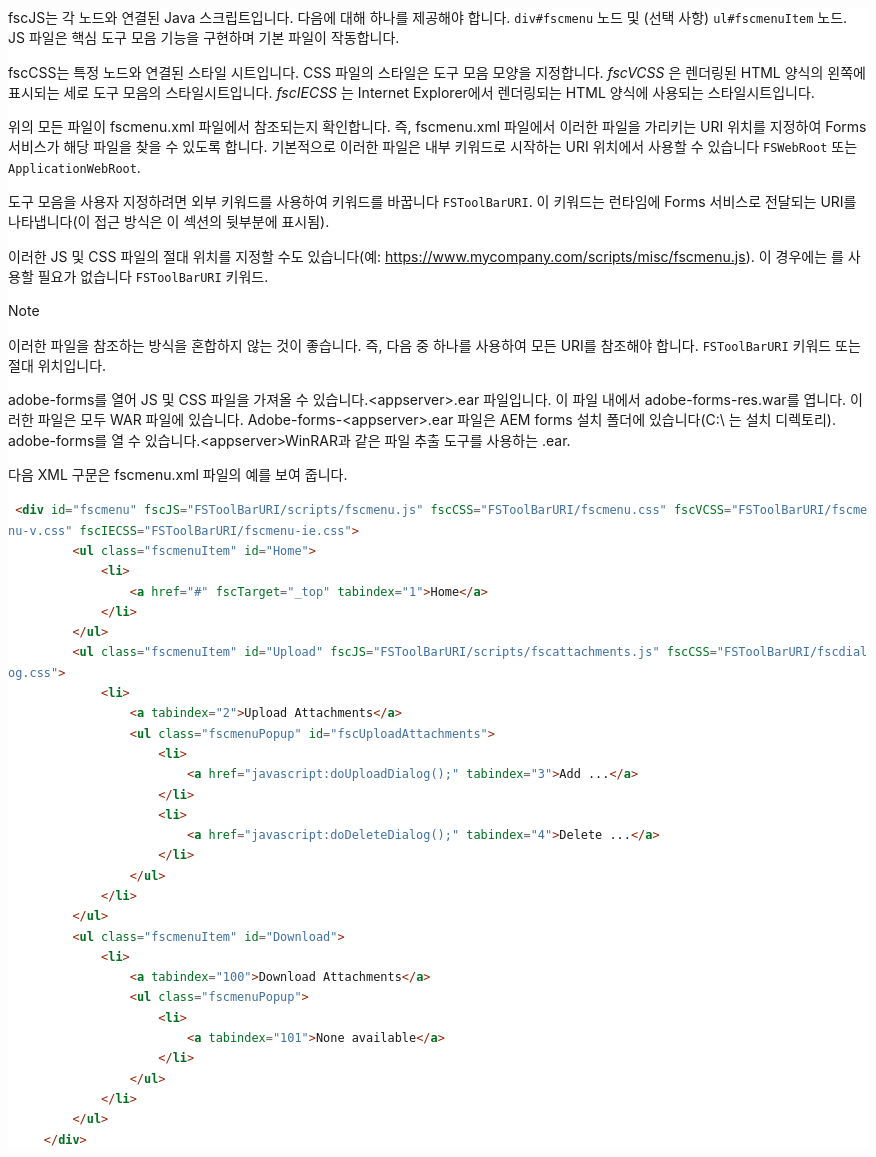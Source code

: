 fscJS는 각 노드와 연결된 Java 스크립트입니다. 다음에 대해 하나를 제공해야 합니다. `div#fscmenu` 노드 및 (선택 사항) `ul#fscmenuItem` 노드. JS 파일은 핵심 도구 모음 기능을 구현하며 기본 파일이 작동합니다.

fscCSS는 특정 노드와 연결된 스타일 시트입니다. CSS 파일의 스타일은 도구 모음 모양을 지정합니다. *fscVCSS* 은 렌더링된 HTML 양식의 왼쪽에 표시되는 세로 도구 모음의 스타일시트입니다. *fscIECSS* 는 Internet Explorer에서 렌더링되는 HTML 양식에 사용되는 스타일시트입니다.

위의 모든 파일이 fscmenu.xml 파일에서 참조되는지 확인합니다. 즉, fscmenu.xml 파일에서 이러한 파일을 가리키는 URI 위치를 지정하여 Forms 서비스가 해당 파일을 찾을 수 있도록 합니다. 기본적으로 이러한 파일은 내부 키워드로 시작하는 URI 위치에서 사용할 수 있습니다 `FSWebRoot` 또는 `ApplicationWebRoot`.

도구 모음을 사용자 지정하려면 외부 키워드를 사용하여 키워드를 바꿉니다 `FSToolBarURI`. 이 키워드는 런타임에 Forms 서비스로 전달되는 URI를 나타냅니다(이 접근 방식은 이 섹션의 뒷부분에 표시됨).

이러한 JS 및 CSS 파일의 절대 위치를 지정할 수도 있습니다(예: https://www.mycompany.com/scripts/misc/fscmenu.js). 이 경우에는 를 사용할 필요가 없습니다 `FSToolBarURI` 키워드.

>[!NOTE]
>
>이러한 파일을 참조하는 방식을 혼합하지 않는 것이 좋습니다. 즉, 다음 중 하나를 사용하여 모든 URI를 참조해야 합니다. `FSToolBarURI` 키워드 또는 절대 위치입니다.

adobe-forms를 열어 JS 및 CSS 파일을 가져올 수 있습니다.&lt;appserver>.ear 파일입니다. 이 파일 내에서 adobe-forms-res.war를 엽니다. 이러한 파일은 모두 WAR 파일에 있습니다. Adobe-forms-&lt;appserver>.ear 파일은 AEM forms 설치 폴더에 있습니다(C:\ 는 설치 디렉토리). adobe-forms를 열 수 있습니다.&lt;appserver>WinRAR과 같은 파일 추출 도구를 사용하는 .ear.

다음 XML 구문은 fscmenu.xml 파일의 예를 보여 줍니다.

```html
 <div id="fscmenu" fscJS="FSToolBarURI/scripts/fscmenu.js" fscCSS="FSToolBarURI/fscmenu.css" fscVCSS="FSToolBarURI/fscmenu-v.css" fscIECSS="FSToolBarURI/fscmenu-ie.css">
         <ul class="fscmenuItem" id="Home">
             <li>
                 <a href="#" fscTarget="_top" tabindex="1">Home</a>
             </li>
         </ul>
         <ul class="fscmenuItem" id="Upload" fscJS="FSToolBarURI/scripts/fscattachments.js" fscCSS="FSToolBarURI/fscdialog.css">
             <li>
                 <a tabindex="2">Upload Attachments</a>
                 <ul class="fscmenuPopup" id="fscUploadAttachments">
                     <li>
                         <a href="javascript:doUploadDialog();" tabindex="3">Add ...</a>
                     </li>
                     <li>
                         <a href="javascript:doDeleteDialog();" tabindex="4">Delete ...</a>
                     </li>
                 </ul>
             </li>
         </ul>
         <ul class="fscmenuItem" id="Download">
             <li>
                 <a tabindex="100">Download Attachments</a>
                 <ul class="fscmenuPopup">
                     <li>
                         <a tabindex="101">None available</a>
                     </li>
                 </ul>
             </li>
         </ul>
     </div>
```
